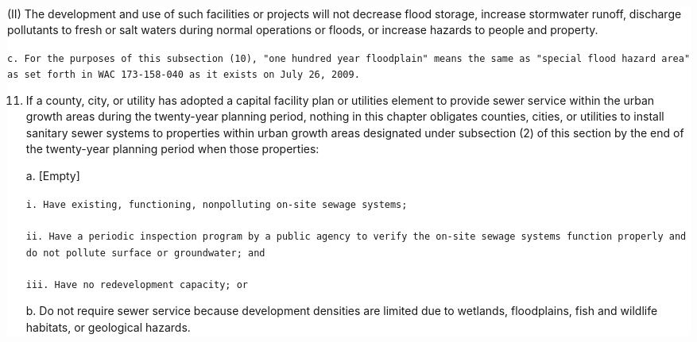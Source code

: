 (II) The development and use of such facilities or projects will not decrease flood storage, increase stormwater runoff, discharge pollutants to fresh or salt waters during normal operations or floods, or increase hazards to people and property.

    c. For the purposes of this subsection (10), "one hundred year floodplain" means the same as "special flood hazard area" as set forth in WAC 173-158-040 as it exists on July 26, 2009.

11. If a county, city, or utility has adopted a capital facility plan or utilities element to provide sewer service within the urban growth areas during the twenty-year planning period, nothing in this chapter obligates counties, cities, or utilities to install sanitary sewer systems to properties within urban growth areas designated under subsection (2) of this section by the end of the twenty-year planning period when those properties:

    a. [Empty]

        i. Have existing, functioning, nonpolluting on-site sewage systems;

        ii. Have a periodic inspection program by a public agency to verify the on-site sewage systems function properly and do not pollute surface or groundwater; and

        iii. Have no redevelopment capacity; or

    b. Do not require sewer service because development densities are limited due to wetlands, floodplains, fish and wildlife habitats, or geological hazards.

